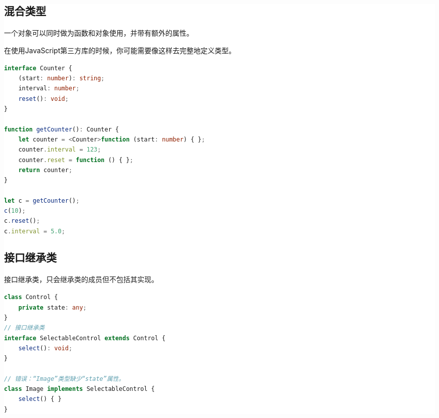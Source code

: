 ## 混合类型
一个对象可以同时做为函数和对象使用，并带有额外的属性。

在使用JavaScript第三方库的时候，你可能需要像这样去完整地定义类型。

```typescript
interface Counter {
    (start: number): string;
    interval: number;
    reset(): void;
}

function getCounter(): Counter {
    let counter = <Counter>function (start: number) { };
    counter.interval = 123;
    counter.reset = function () { };
    return counter;
}

let c = getCounter();
c(10);
c.reset();
c.interval = 5.0;
```

## 接口继承类
接口继承类，只会<font style="color:rgb(36, 36, 36);">继承类的成员但不包括其实现。</font>

```typescript
class Control {
    private state: any;
}
// 接口继承类
interface SelectableControl extends Control {
    select(): void;
}

// 错误：“Image”类型缺少“state”属性。
class Image implements SelectableControl {
    select() { }
}
```

